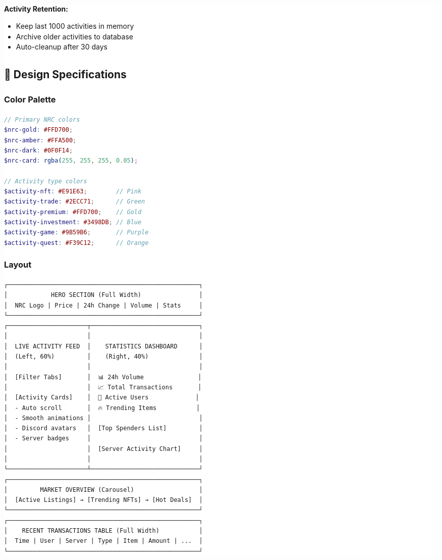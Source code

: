 **Activity Retention:**

- Keep last 1000 activities in memory
- Archive older activities to database
- Auto-cleanup after 30 days

## 🎨 Design Specifications

### Color Palette

```scss
// Primary NRC colors
$nrc-gold: #FFD700;
$nrc-amber: #FFA500;
$nrc-dark: #0F0F14;
$nrc-card: rgba(255, 255, 255, 0.05);

// Activity type colors
$activity-nft: #E91E63;        // Pink
$activity-trade: #2ECC71;      // Green
$activity-premium: #FFD700;    // Gold
$activity-investment: #3498DB; // Blue
$activity-game: #9B59B6;       // Purple
$activity-quest: #F39C12;      // Orange
```

### Layout

```
┌─────────────────────────────────────────────────────┐
│            HERO SECTION (Full Width)                │
│  NRC Logo | Price | 24h Change | Volume | Stats     │
└─────────────────────────────────────────────────────┘
┌──────────────────────┬──────────────────────────────┐
│                      │                              │
│  LIVE ACTIVITY FEED  │    STATISTICS DASHBOARD      │
│  (Left, 60%)         │    (Right, 40%)              │
│                      │                              │
│  [Filter Tabs]       │  📊 24h Volume               │
│                      │  📈 Total Transactions       │
│  [Activity Cards]    │  👥 Active Users             │
│  - Auto scroll       │  🔥 Trending Items           │
│  - Smooth animations │                              │
│  - Discord avatars   │  [Top Spenders List]         │
│  - Server badges     │                              │
│                      │  [Server Activity Chart]     │
│                      │                              │
└──────────────────────┴──────────────────────────────┘
┌─────────────────────────────────────────────────────┐
│         MARKET OVERVIEW (Carousel)                  │
│  [Active Listings] → [Trending NFTs] → [Hot Deals]  │
└─────────────────────────────────────────────────────┘
┌─────────────────────────────────────────────────────┐
│    RECENT TRANSACTIONS TABLE (Full Width)           │
│  Time | User | Server | Type | Item | Amount | ...  │
└─────────────────────────────────────────────────────┘
```
